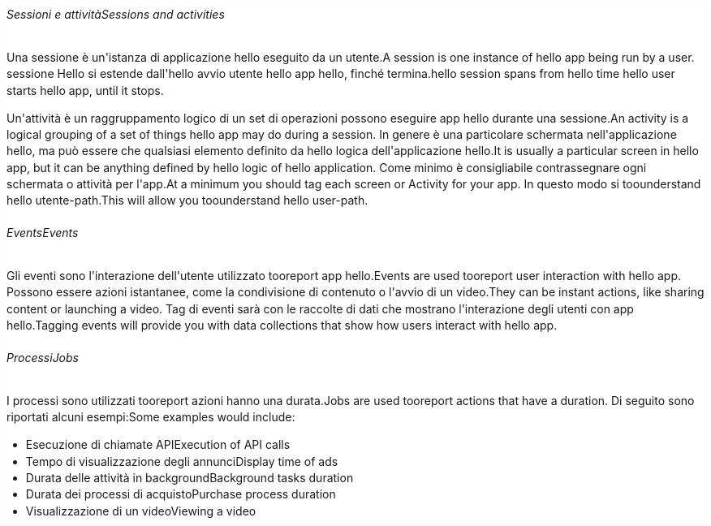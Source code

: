 ###### <a name="sessions-and-activities"></a><span data-ttu-id="60fe6-340">Sessioni e attività</span><span class="sxs-lookup"><span data-stu-id="60fe6-340">Sessions and activities</span></span>
<span data-ttu-id="60fe6-341">Una sessione è un'istanza di applicazione hello eseguito da un utente.</span><span class="sxs-lookup"><span data-stu-id="60fe6-341">A session is one instance of hello app being run by a user.</span></span> <span data-ttu-id="60fe6-342">sessione Hello si estende dall'hello avvio utente hello app hello, finché termina.</span><span class="sxs-lookup"><span data-stu-id="60fe6-342">hello session spans from hello time hello user starts hello app, until it stops.</span></span>

<span data-ttu-id="60fe6-343">Un'attività è un raggruppamento logico di un set di operazioni possono eseguire app hello durante una sessione.</span><span class="sxs-lookup"><span data-stu-id="60fe6-343">An activity is a logical grouping of a set of things hello app may do during a session.</span></span> <span data-ttu-id="60fe6-344">In genere è una particolare schermata nell'applicazione hello, ma può essere che qualsiasi elemento definito da hello logica dell'applicazione hello.</span><span class="sxs-lookup"><span data-stu-id="60fe6-344">It is usually a particular screen in hello app, but it can be anything defined by hello logic of hello application.</span></span> <span data-ttu-id="60fe6-345">Come minimo è consigliabile contrassegnare ogni schermata o attività per l'app.</span><span class="sxs-lookup"><span data-stu-id="60fe6-345">At a minimum you should tag each screen or Activity for your app.</span></span> <span data-ttu-id="60fe6-346">In questo modo si toounderstand hello utente-path.</span><span class="sxs-lookup"><span data-stu-id="60fe6-346">This will allow you toounderstand hello user-path.</span></span>

###### <a name="events"></a><span data-ttu-id="60fe6-347">Events</span><span class="sxs-lookup"><span data-stu-id="60fe6-347">Events</span></span>
<span data-ttu-id="60fe6-348">Gli eventi sono l'interazione dell'utente utilizzato tooreport app hello.</span><span class="sxs-lookup"><span data-stu-id="60fe6-348">Events are used tooreport user interaction with hello app.</span></span> <span data-ttu-id="60fe6-349">Possono essere azioni istantanee, come la condivisione di contenuto o l'avvio di un video.</span><span class="sxs-lookup"><span data-stu-id="60fe6-349">They can be instant actions, like sharing content or launching a video.</span></span> <span data-ttu-id="60fe6-350">Tag di eventi sarà con le raccolte di dati che mostrano l'interazione degli utenti con app hello.</span><span class="sxs-lookup"><span data-stu-id="60fe6-350">Tagging events will provide you with data collections that show how users interact with hello app.</span></span> 

###### <a name="jobs"></a><span data-ttu-id="60fe6-351">Processi</span><span class="sxs-lookup"><span data-stu-id="60fe6-351">Jobs</span></span>
<span data-ttu-id="60fe6-352">I processi sono utilizzati tooreport azioni hanno una durata.</span><span class="sxs-lookup"><span data-stu-id="60fe6-352">Jobs are used tooreport actions that have a duration.</span></span> <span data-ttu-id="60fe6-353">Di seguito sono riportati alcuni esempi:</span><span class="sxs-lookup"><span data-stu-id="60fe6-353">Some examples would include:</span></span>

* <span data-ttu-id="60fe6-354">Esecuzione di chiamate API</span><span class="sxs-lookup"><span data-stu-id="60fe6-354">Execution of API calls</span></span>
* <span data-ttu-id="60fe6-355">Tempo di visualizzazione degli annunci</span><span class="sxs-lookup"><span data-stu-id="60fe6-355">Display time of ads</span></span>
* <span data-ttu-id="60fe6-356">Durata delle attività in background</span><span class="sxs-lookup"><span data-stu-id="60fe6-356">Background tasks duration</span></span> 
* <span data-ttu-id="60fe6-357">Durata dei processi di acquisto</span><span class="sxs-lookup"><span data-stu-id="60fe6-357">Purchase process duration</span></span>
* <span data-ttu-id="60fe6-358">Visualizzazione di un video</span><span class="sxs-lookup"><span data-stu-id="60fe6-358">Viewing a video</span></span>
